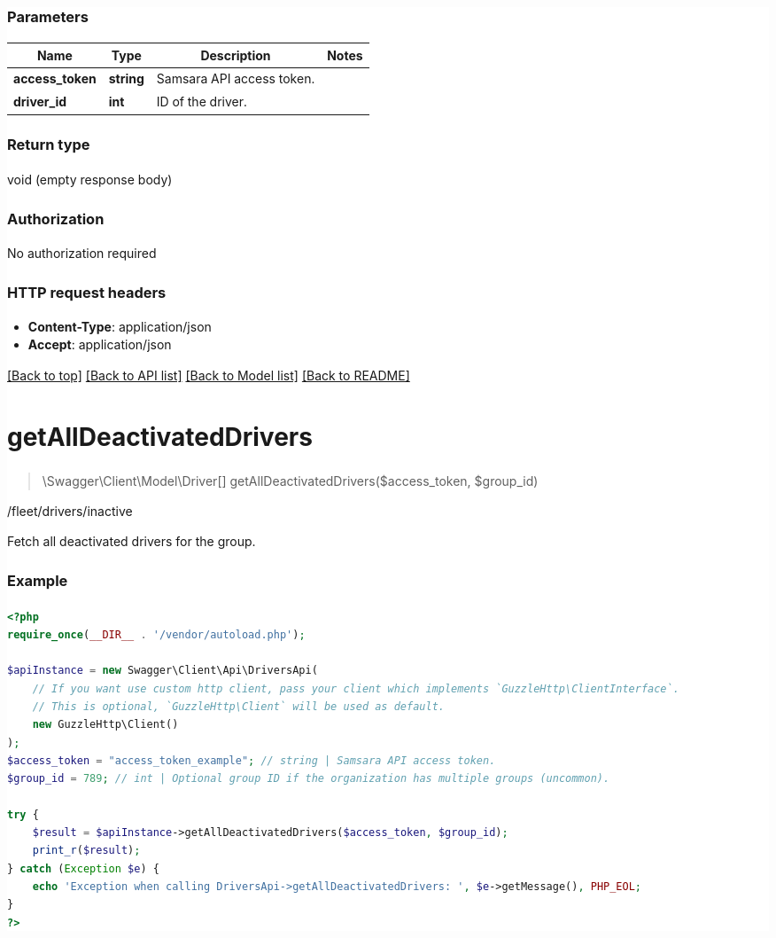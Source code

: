 ### Parameters

Name | Type | Description  | Notes
------------- | ------------- | ------------- | -------------
 **access_token** | **string**| Samsara API access token. |
 **driver_id** | **int**| ID of the driver. |

### Return type

void (empty response body)

### Authorization

No authorization required

### HTTP request headers

 - **Content-Type**: application/json
 - **Accept**: application/json

[[Back to top]](#) [[Back to API list]](../../README.md#documentation-for-api-endpoints) [[Back to Model list]](../../README.md#documentation-for-models) [[Back to README]](../../README.md)

# **getAllDeactivatedDrivers**
> \Swagger\Client\Model\Driver[] getAllDeactivatedDrivers($access_token, $group_id)

/fleet/drivers/inactive

Fetch all deactivated drivers for the group.

### Example
```php
<?php
require_once(__DIR__ . '/vendor/autoload.php');

$apiInstance = new Swagger\Client\Api\DriversApi(
    // If you want use custom http client, pass your client which implements `GuzzleHttp\ClientInterface`.
    // This is optional, `GuzzleHttp\Client` will be used as default.
    new GuzzleHttp\Client()
);
$access_token = "access_token_example"; // string | Samsara API access token.
$group_id = 789; // int | Optional group ID if the organization has multiple groups (uncommon).

try {
    $result = $apiInstance->getAllDeactivatedDrivers($access_token, $group_id);
    print_r($result);
} catch (Exception $e) {
    echo 'Exception when calling DriversApi->getAllDeactivatedDrivers: ', $e->getMessage(), PHP_EOL;
}
?>
```
